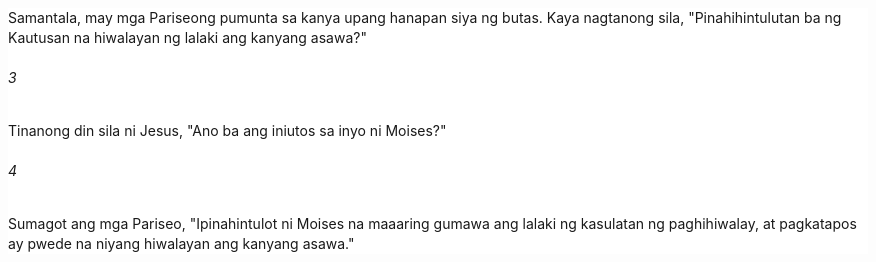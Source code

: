 
Samantala, may mga Pariseong pumunta sa kanya upang hanapan siya ng butas. Kaya nagtanong sila, "Pinahihintulutan ba ng Kautusan na hiwalayan ng lalaki ang kanyang asawa?" 





















###### 3 










Tinanong din sila ni Jesus, "Ano ba ang iniutos sa inyo ni Moises?" 





















###### 4 










Sumagot ang mga Pariseo, "Ipinahintulot ni Moises na maaaring gumawa ang lalaki ng kasulatan ng paghihiwalay, at pagkatapos ay pwede na niyang hiwalayan ang kanyang asawa." 















